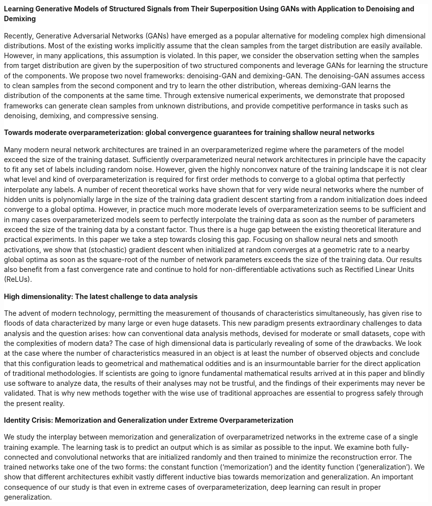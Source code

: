 **Learning Generative Models of Structured Signals from Their Superposition Using GANs with Application to Denoising and Demixing**

Recently, Generative Adversarial Networks (GANs) have emerged as a popular alternative for modeling complex high dimensional distributions. Most of the existing works implicitly assume that the clean samples from the target distribution are easily available. However, in many applications, this assumption is violated. In this paper, we consider the observation setting when the samples from target distribution are given by the superposition of two structured components and leverage GANs for learning the structure of the components. We propose two novel frameworks: denoising-GAN and demixing-GAN. The denoising-GAN assumes access to clean samples from the second component and try to learn the other distribution, whereas demixing-GAN learns the distribution of the components at the same time. Through extensive numerical experiments, we demonstrate that proposed frameworks can generate clean samples from unknown distributions, and provide competitive performance in tasks such as denoising, demixing, and compressive sensing.

**Towards moderate overparameterization: global convergence guarantees for training shallow neural networks**

Many modern neural network architectures are trained in an overparameterized regime where the parameters of the model exceed the size of the training dataset. Sufficiently overparameterized neural network architectures in principle have the capacity to fit any set of labels including random noise. However, given the highly nonconvex nature of the training landscape it is not clear what level and kind of overparameterization is required for first order methods to converge to a global optima that perfectly interpolate any labels. A number of recent theoretical works have shown that for very wide neural networks where the number of hidden units is polynomially large in the size of the training data gradient descent starting from a random initialization does indeed converge to a global optima. However, in practice much more moderate levels of overparameterization seems to be sufficient and in many cases overparameterized models seem to perfectly interpolate the training data as soon as the number of parameters exceed the size of the training data by a constant factor. Thus there is a huge gap between the existing theoretical literature and practical experiments. In this paper we take a step towards closing this gap. Focusing on shallow neural nets and smooth activations, we show that (stochastic) gradient descent when initialized at random converges at a geometric rate to a nearby global optima as soon as the square-root of the number of network parameters exceeds the size of the training data. Our results also benefit from a fast convergence rate and continue to hold for non-differentiable activations such as Rectified Linear Units (ReLUs).

**High dimensionality: The latest challenge to data analysis**

The advent of modern technology, permitting the measurement of thousands of characteristics simultaneously, has given rise to floods of data characterized by many large or even huge datasets. This new paradigm presents extraordinary challenges to data analysis and the question arises: how can conventional data analysis methods, devised for moderate or small datasets, cope with the complexities of modern data? The case of high dimensional data is particularly revealing of some of the drawbacks. We look at the case where the number of characteristics measured in an object is at least the number of observed objects and conclude that this configuration leads to geometrical and mathematical oddities and is an insurmountable barrier for the direct application of traditional methodologies. If scientists are going to ignore fundamental mathematical results arrived at in this paper and blindly use software to analyze data, the results of their analyses may not be trustful, and the findings of their experiments may never be validated. That is why new methods together with the wise use of traditional approaches are essential to progress safely through the present reality.

**Identity Crisis: Memorization and Generalization under Extreme Overparameterization**

We study the interplay between memorization and generalization of overparametrized networks in the extreme case of a single training example. The learning task is to predict an output which is as similar as possible to the input. We examine both fully-connected and convolutional networks that are initialized randomly and then trained to minimize the reconstruction error. The trained networks take one of the two forms: the constant function (‘memorization’) and the identity function (‘generalization’). We show that different architectures exhibit vastly different inductive bias towards memorization and generalization. An important consequence of our study is that even in extreme cases of overparameterization, deep learning can result in proper generalization.
